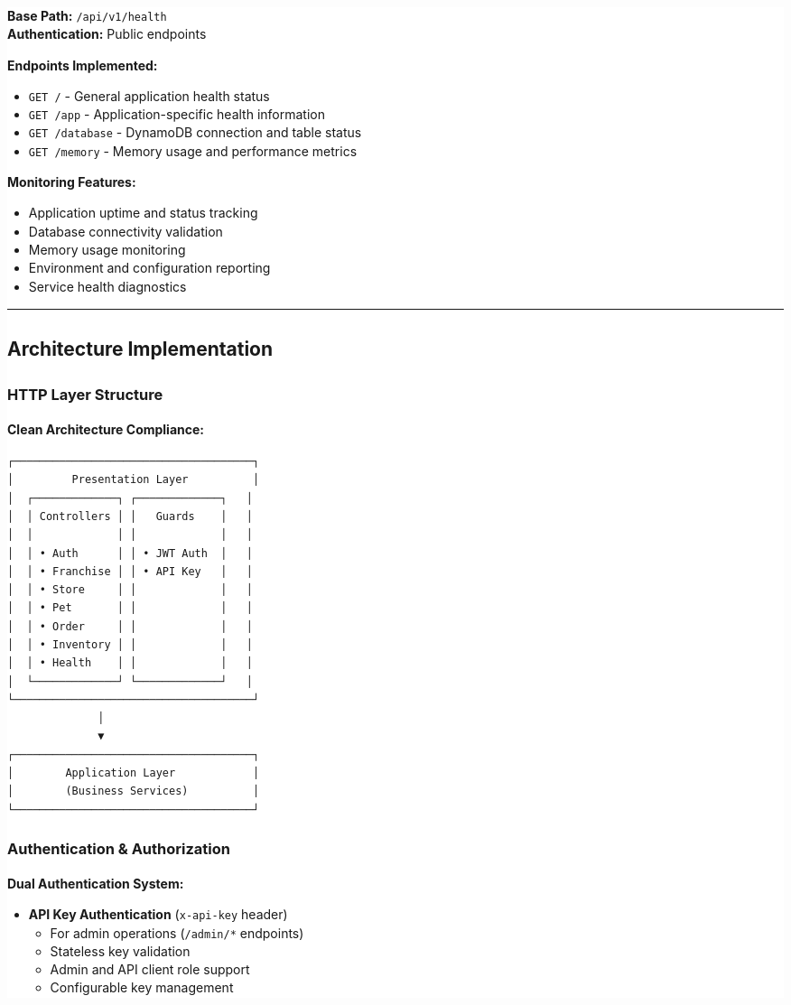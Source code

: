 **Base Path:** `/api/v1/health`  
**Authentication:** Public endpoints

**Endpoints Implemented:**

- `GET /` - General application health status
- `GET /app` - Application-specific health information
- `GET /database` - DynamoDB connection and table status
- `GET /memory` - Memory usage and performance metrics

**Monitoring Features:**

- Application uptime and status tracking
- Database connectivity validation
- Memory usage monitoring
- Environment and configuration reporting
- Service health diagnostics

---

## Architecture Implementation

### HTTP Layer Structure

**Clean Architecture Compliance:**

```
┌─────────────────────────────────────┐
│         Presentation Layer          │
│  ┌─────────────┐ ┌─────────────┐   │
│  │ Controllers │ │   Guards    │   │
│  │             │ │             │   │
│  │ • Auth      │ │ • JWT Auth  │   │
│  │ • Franchise │ │ • API Key   │   │
│  │ • Store     │ │             │   │
│  │ • Pet       │ │             │   │
│  │ • Order     │ │             │   │
│  │ • Inventory │ │             │   │
│  │ • Health    │ │             │   │
│  └─────────────┘ └─────────────┘   │
└─────────────────────────────────────┘
              │
              ▼
┌─────────────────────────────────────┐
│        Application Layer            │
│        (Business Services)          │
└─────────────────────────────────────┘
```

### Authentication & Authorization

**Dual Authentication System:**

- **API Key Authentication** (`x-api-key` header)
  - For admin operations (`/admin/*` endpoints)
  - Stateless key validation
  - Admin and API client role support
  - Configurable key management
